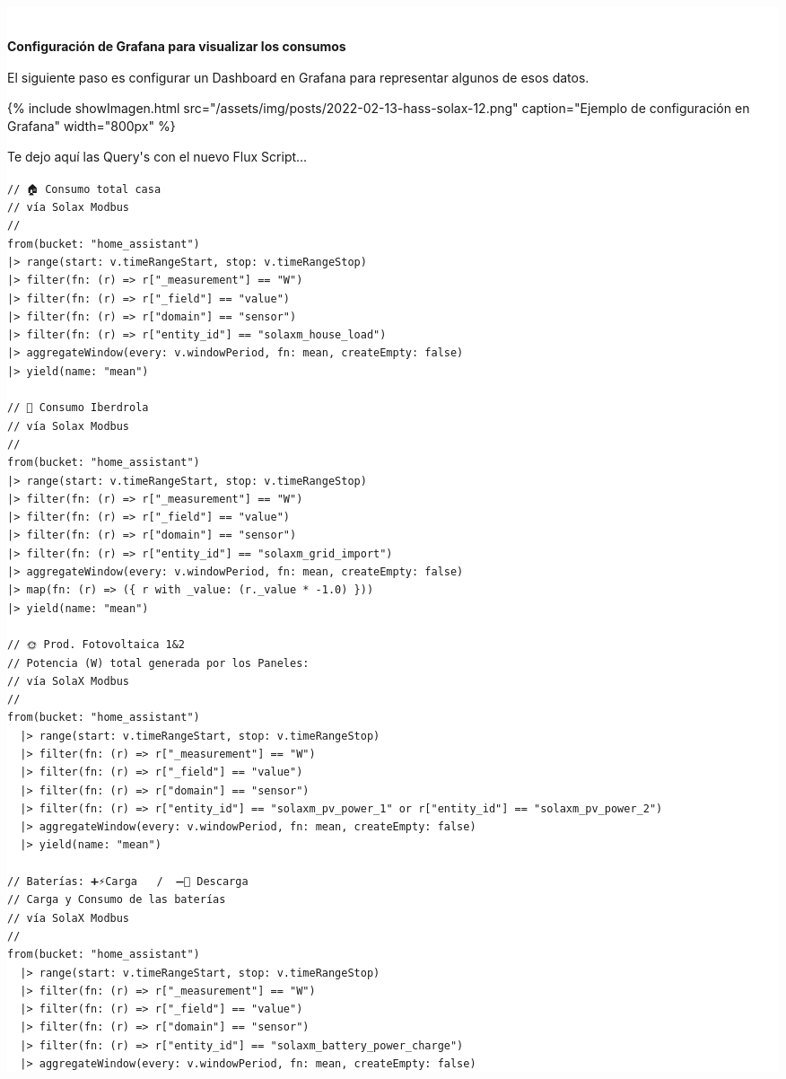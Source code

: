 
<br/>

**Configuración de Grafana para visualizar los consumos**

El siguiente paso es configurar un Dashboard en Grafana para representar algunos de esos datos. 

{% include showImagen.html 
      src="/assets/img/posts/2022-02-13-hass-solax-12.png" 
      caption="Ejemplo de configuración en Grafana" 
      width="800px"
      %}

Te dejo aquí las Query's con el nuevo Flux Script... 

```
// 🏠 Consumo total casa 
// vía Solax Modbus 
//
from(bucket: "home_assistant")
|> range(start: v.timeRangeStart, stop: v.timeRangeStop)
|> filter(fn: (r) => r["_measurement"] == "W")
|> filter(fn: (r) => r["_field"] == "value")
|> filter(fn: (r) => r["domain"] == "sensor")
|> filter(fn: (r) => r["entity_id"] == "solaxm_house_load")
|> aggregateWindow(every: v.windowPeriod, fn: mean, createEmpty: false)
|> yield(name: "mean")

// 🔌 Consumo Iberdrola
// vía Solax Modbus 
//
from(bucket: "home_assistant")
|> range(start: v.timeRangeStart, stop: v.timeRangeStop)
|> filter(fn: (r) => r["_measurement"] == "W")
|> filter(fn: (r) => r["_field"] == "value")
|> filter(fn: (r) => r["domain"] == "sensor")
|> filter(fn: (r) => r["entity_id"] == "solaxm_grid_import")
|> aggregateWindow(every: v.windowPeriod, fn: mean, createEmpty: false)
|> map(fn: (r) => ({ r with _value: (r._value * -1.0) }))
|> yield(name: "mean")

// 🌞 Prod. Fotovoltaica 1&2
// Potencia (W) total generada por los Paneles:
// vía SolaX Modbus
//
from(bucket: "home_assistant")
  |> range(start: v.timeRangeStart, stop: v.timeRangeStop)
  |> filter(fn: (r) => r["_measurement"] == "W")
  |> filter(fn: (r) => r["_field"] == "value")
  |> filter(fn: (r) => r["domain"] == "sensor")
  |> filter(fn: (r) => r["entity_id"] == "solaxm_pv_power_1" or r["entity_id"] == "solaxm_pv_power_2")
  |> aggregateWindow(every: v.windowPeriod, fn: mean, createEmpty: false)
  |> yield(name: "mean")

// Baterías: ➕⚡️Carga   /  ➖🔋 Descarga
// Carga y Consumo de las baterías
// vía SolaX Modbus
//
from(bucket: "home_assistant")
  |> range(start: v.timeRangeStart, stop: v.timeRangeStop)
  |> filter(fn: (r) => r["_measurement"] == "W")
  |> filter(fn: (r) => r["_field"] == "value")
  |> filter(fn: (r) => r["domain"] == "sensor")
  |> filter(fn: (r) => r["entity_id"] == "solaxm_battery_power_charge")
  |> aggregateWindow(every: v.windowPeriod, fn: mean, createEmpty: false)
```